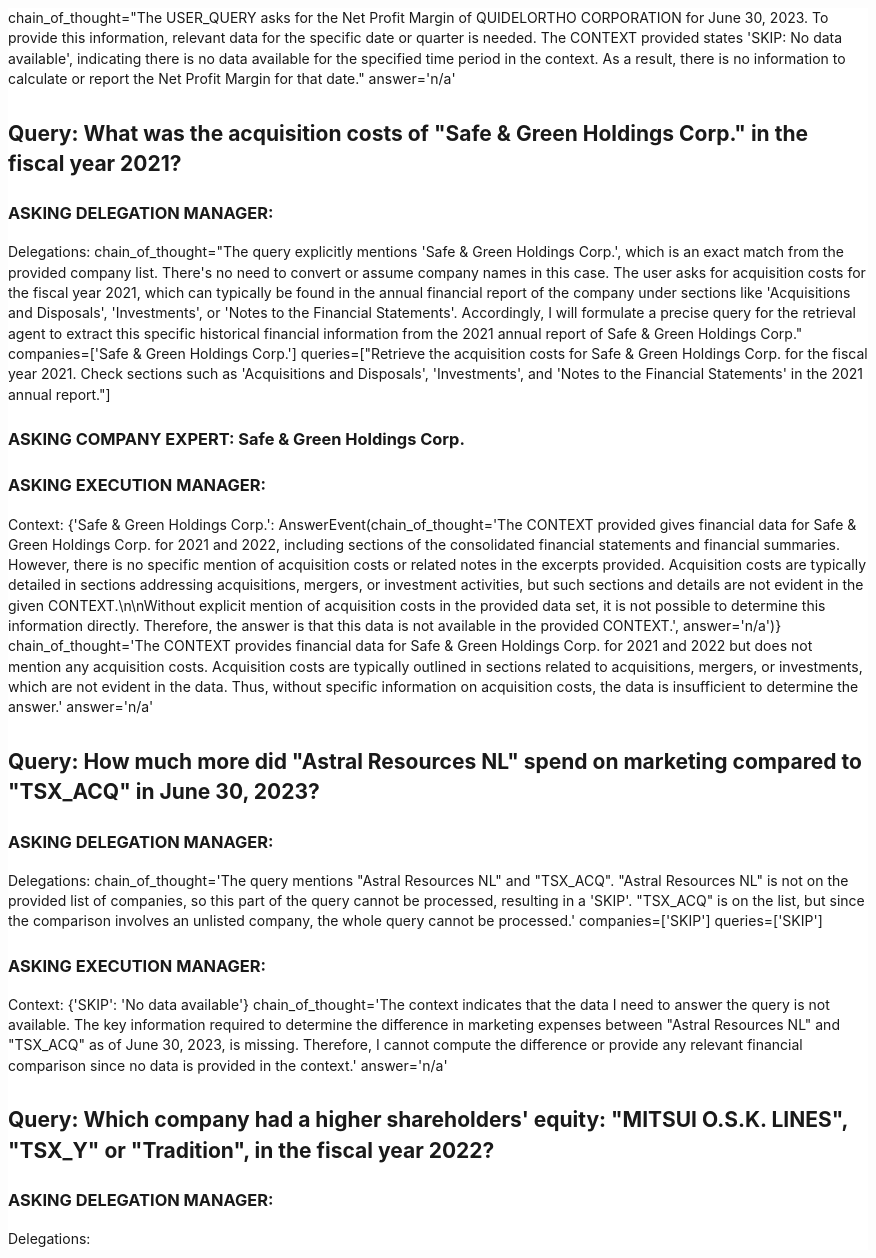 chain_of_thought="The USER_QUERY asks for the Net Profit Margin of QUIDELORTHO CORPORATION for June 30, 2023. To provide this information, relevant data for the specific date or quarter is needed. The CONTEXT provided states 'SKIP: No data available', indicating there is no data available for the specified time period in the context. As a result, there is no information to calculate or report the Net Profit Margin for that date." answer='n/a'
## Query: What was the acquisition costs of "Safe & Green Holdings Corp." in the fiscal year 2021?
### ASKING DELEGATION MANAGER: 
Delegations: 
 chain_of_thought="The query explicitly mentions 'Safe & Green Holdings Corp.', which is an exact match from the provided company list. There's no need to convert or assume company names in this case. The user asks for acquisition costs for the fiscal year 2021, which can typically be found in the annual financial report of the company under sections like 'Acquisitions and Disposals', 'Investments', or 'Notes to the Financial Statements'. Accordingly, I will formulate a precise query for the retrieval agent to extract this specific historical financial information from the 2021 annual report of Safe & Green Holdings Corp." companies=['Safe & Green Holdings Corp.'] queries=["Retrieve the acquisition costs for Safe & Green Holdings Corp. for the fiscal year 2021. Check sections such as 'Acquisitions and Disposals', 'Investments', and 'Notes to the Financial Statements' in the 2021 annual report."]
### ASKING COMPANY EXPERT: Safe & Green Holdings Corp.
### ASKING EXECUTION MANAGER: 
Context: {'Safe & Green Holdings Corp.': AnswerEvent(chain_of_thought='The CONTEXT provided gives financial data for Safe & Green Holdings Corp. for 2021 and 2022, including sections of the consolidated financial statements and financial summaries. However, there is no specific mention of acquisition costs or related notes in the excerpts provided. Acquisition costs are typically detailed in sections addressing acquisitions, mergers, or investment activities, but such sections and details are not evident in the given CONTEXT.\n\nWithout explicit mention of acquisition costs in the provided data set, it is not possible to determine this information directly. Therefore, the answer is that this data is not available in the provided CONTEXT.', answer='n/a')}
chain_of_thought='The CONTEXT provides financial data for Safe & Green Holdings Corp. for 2021 and 2022 but does not mention any acquisition costs. Acquisition costs are typically outlined in sections related to acquisitions, mergers, or investments, which are not evident in the data. Thus, without specific information on acquisition costs, the data is insufficient to determine the answer.' answer='n/a'
## Query: How much more did "Astral Resources NL" spend on marketing compared to "TSX_ACQ" in June 30, 2023?
### ASKING DELEGATION MANAGER: 
Delegations: 
 chain_of_thought='The query mentions "Astral Resources NL" and "TSX_ACQ". "Astral Resources NL" is not on the provided list of companies, so this part of the query cannot be processed, resulting in a \'SKIP\'. "TSX_ACQ" is on the list, but since the comparison involves an unlisted company, the whole query cannot be processed.' companies=['SKIP'] queries=['SKIP']
### ASKING EXECUTION MANAGER: 
Context: {'SKIP': 'No data available'}
chain_of_thought='The context indicates that the data I need to answer the query is not available. The key information required to determine the difference in marketing expenses between "Astral Resources NL" and "TSX_ACQ" as of June 30, 2023, is missing. Therefore, I cannot compute the difference or provide any relevant financial comparison since no data is provided in the context.' answer='n/a'
## Query: Which company had a higher shareholders' equity: "MITSUI O.S.K. LINES", "TSX_Y" or "Tradition", in the fiscal year 2022?
### ASKING DELEGATION MANAGER: 
Delegations: 